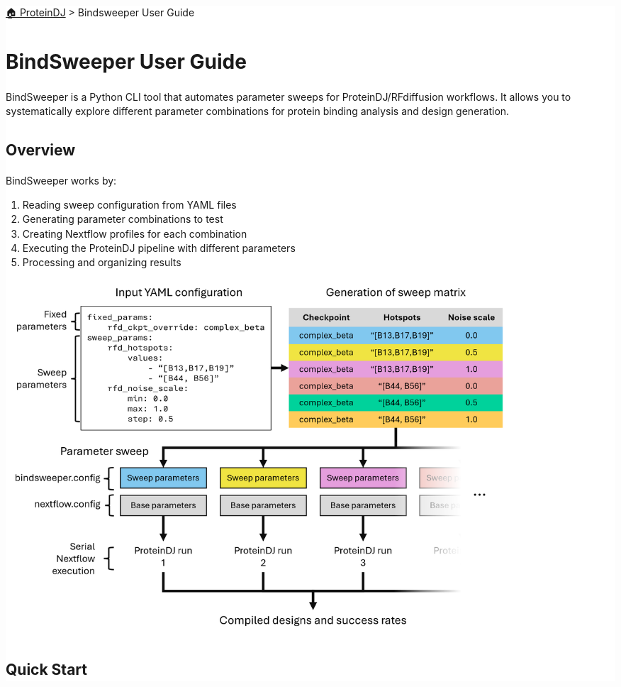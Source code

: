 [🏠 ProteinDJ](../README.md) > Bindsweeper User Guide

# BindSweeper User Guide

BindSweeper is a Python CLI tool that automates parameter sweeps for ProteinDJ/RFdiffusion workflows. It allows you to systematically explore different parameter combinations for protein binding analysis and design generation.

## Overview

BindSweeper works by:
1. Reading sweep configuration from YAML files
2. Generating parameter combinations to test
3. Creating Nextflow profiles for each combination
4. Executing the ProteinDJ pipeline with different parameters
5. Processing and organizing results

<img src="../img/bindsweeper_workflow.png" height="500">

## Quick Start
